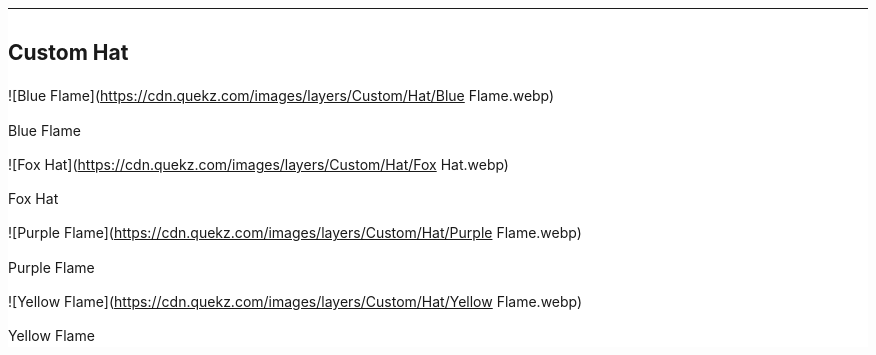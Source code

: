 * * *

## Custom Hat

![Blue Flame](https://cdn.quekz.com/images/layers/Custom/Hat/Blue Flame.webp)

Blue Flame

![Fox Hat](https://cdn.quekz.com/images/layers/Custom/Hat/Fox Hat.webp)

Fox Hat

![Purple Flame](https://cdn.quekz.com/images/layers/Custom/Hat/Purple
Flame.webp)

Purple Flame

![Yellow Flame](https://cdn.quekz.com/images/layers/Custom/Hat/Yellow
Flame.webp)

Yellow Flame

